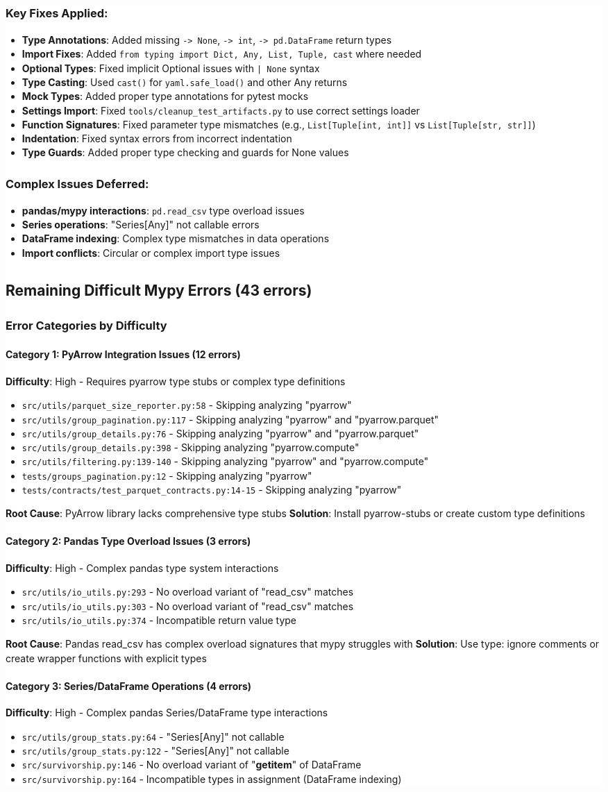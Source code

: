 ### **Key Fixes Applied**:
- **Type Annotations**: Added missing `-> None`, `-> int`, `-> pd.DataFrame` return types
- **Import Fixes**: Added `from typing import Dict, Any, List, Tuple, cast` where needed
- **Optional Types**: Fixed implicit Optional issues with `| None` syntax
- **Type Casting**: Used `cast()` for `yaml.safe_load()` and other Any returns
- **Mock Types**: Added proper type annotations for pytest mocks
- **Settings Import**: Fixed `tools/cleanup_test_artifacts.py` to use correct settings loader
- **Function Signatures**: Fixed parameter type mismatches (e.g., `List[Tuple[int, int]]` vs `List[Tuple[str, str]]`)
- **Indentation**: Fixed syntax errors from incorrect indentation
- **Type Guards**: Added proper type checking and guards for None values

### **Complex Issues Deferred**:
- **pandas/mypy interactions**: `pd.read_csv` type overload issues
- **Series operations**: "Series[Any]" not callable errors  
- **DataFrame indexing**: Complex type mismatches in data operations
- **Import conflicts**: Circular or complex import type issues

## **Remaining Difficult Mypy Errors (43 errors)**

### **Error Categories by Difficulty**

#### **Category 1: PyArrow Integration Issues (12 errors)**
**Difficulty**: High - Requires pyarrow type stubs or complex type definitions
- `src/utils/parquet_size_reporter.py:58` - Skipping analyzing "pyarrow"
- `src/utils/group_pagination.py:117` - Skipping analyzing "pyarrow" and "pyarrow.parquet"
- `src/utils/group_details.py:76` - Skipping analyzing "pyarrow" and "pyarrow.parquet"
- `src/utils/group_details.py:398` - Skipping analyzing "pyarrow.compute"
- `src/utils/filtering.py:139-140` - Skipping analyzing "pyarrow" and "pyarrow.compute"
- `tests/groups_pagination.py:12` - Skipping analyzing "pyarrow"
- `tests/contracts/test_parquet_contracts.py:14-15` - Skipping analyzing "pyarrow"

**Root Cause**: PyArrow library lacks comprehensive type stubs
**Solution**: Install pyarrow-stubs or create custom type definitions

#### **Category 2: Pandas Type Overload Issues (3 errors)**
**Difficulty**: High - Complex pandas type system interactions
- `src/utils/io_utils.py:293` - No overload variant of "read_csv" matches
- `src/utils/io_utils.py:303` - No overload variant of "read_csv" matches  
- `src/utils/io_utils.py:374` - Incompatible return value type

**Root Cause**: Pandas read_csv has complex overload signatures that mypy struggles with
**Solution**: Use type: ignore comments or create wrapper functions with explicit types

#### **Category 3: Series/DataFrame Operations (4 errors)**
**Difficulty**: High - Complex pandas Series/DataFrame type interactions
- `src/utils/group_stats.py:64` - "Series[Any]" not callable
- `src/utils/group_stats.py:122` - "Series[Any]" not callable
- `src/survivorship.py:146` - No overload variant of "__getitem__" of DataFrame
- `src/survivorship.py:164` - Incompatible types in assignment (DataFrame indexing)
